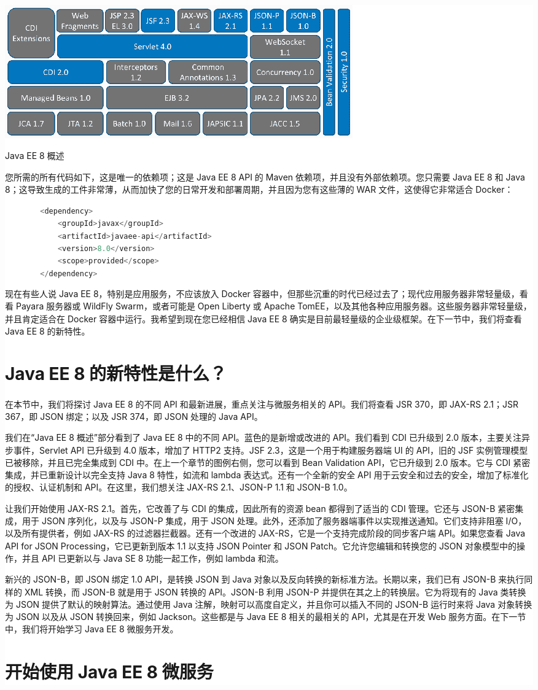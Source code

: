 ![](img/c37711d0-1ac4-47bd-bcd9-97c41e463bd2.png)

Java EE 8 概述

您所需的所有代码如下，这是唯一的依赖项；这是 Java EE 8 API 的 Maven 依赖项，并且没有外部依赖项。您只需要 Java EE 8 和 Java 8；这导致生成的工件非常薄，从而加快了您的日常开发和部署周期，并且因为您有这些薄的 WAR 文件，这使得它非常适合 Docker：

```java
        <dependency>
            <groupId>javax</groupId>
            <artifactId>javaee-api</artifactId>
            <version>8.0</version>
            <scope>provided</scope>
        </dependency>
```

现在有些人说 Java EE 8，特别是应用服务，不应该放入 Docker 容器中，但那些沉重的时代已经过去了；现代应用服务器非常轻量级，看看 Payara 服务器或 WildFly Swarm，或者可能是 Open Liberty 或 Apache TomEE，以及其他各种应用服务器。这些服务器非常轻量级，并且肯定适合在 Docker 容器中运行。我希望到现在您已经相信 Java EE 8 确实是目前最轻量级的企业级框架。在下一节中，我们将查看 Java EE 8 的新特性。

# Java EE 8 的新特性是什么？

在本节中，我们将探讨 Java EE 8 的不同 API 和最新进展，重点关注与微服务相关的 API。我们将查看 JSR 370，即 JAX-RS 2.1；JSR 367，即 JSON 绑定；以及 JSR 374，即 JSON 处理的 Java API。

我们在“Java EE 8 概述”部分看到了 Java EE 8 中的不同 API。蓝色的是新增或改进的 API。我们看到 CDI 已升级到 2.0 版本，主要关注异步事件，Servlet API 已升级到 4.0 版本，增加了 HTTP2 支持。JSF 2.3，这是一个用于构建服务器端 UI 的 API，旧的 JSF 实例管理模型已被移除，并且已完全集成到 CDI 中。在上一个章节的图例右侧，您可以看到 Bean Validation API，它已升级到 2.0 版本。它与 CDI 紧密集成，并已重新设计以完全支持 Java 8 特性，如流和 lambda 表达式。还有一个全新的安全 API 用于云安全和过去的安全，增加了标准化的授权、认证机制和 API。在这里，我们想关注 JAX-RS 2.1、JSON-P 1.1 和 JSON-B 1.0。

让我们开始使用 JAX-RS 2.1。首先，它改善了与 CDI 的集成，因此所有的资源 bean 都得到了适当的 CDI 管理。它还与 JSON-B 紧密集成，用于 JSON 序列化，以及与 JSON-P 集成，用于 JSON 处理。此外，还添加了服务器端事件以实现推送通知。它们支持非阻塞 I/O，以及所有提供者，例如 JAX-RS 的过滤器拦截器。还有一个改进的 JAX-RS，它是一个支持完成阶段的同步客户端 API。如果您查看 Java API for JSON Processing，它已更新到版本 1.1 以支持 JSON Pointer 和 JSON Patch。它允许您编辑和转换您的 JSON 对象模型中的操作，并且 API 已更新以与 Java SE 8 功能一起工作，例如 lambda 和流。

新兴的 JSON-B，即 JSON 绑定 1.0 API，是转换 JSON 到 Java 对象以及反向转换的新标准方法。长期以来，我们已有 JSON-B 来执行同样的 XML 转换，而 JSON-B 就是用于 JSON 转换的 API。JSON-B 利用 JSON-P 并提供在其之上的转换层。它为将现有的 Java 类转换为 JSON 提供了默认的映射算法。通过使用 Java 注解，映射可以高度自定义，并且你可以插入不同的 JSON-B 运行时来将 Java 对象转换为 JSON 以及从 JSON 转换回来，例如 Jackson。这些都是与 Java EE 8 相关的最相关的 API，尤其是在开发 Web 服务方面。在下一节中，我们将开始学习 Java EE 8 微服务开发。

# 开始使用 Java EE 8 微服务
